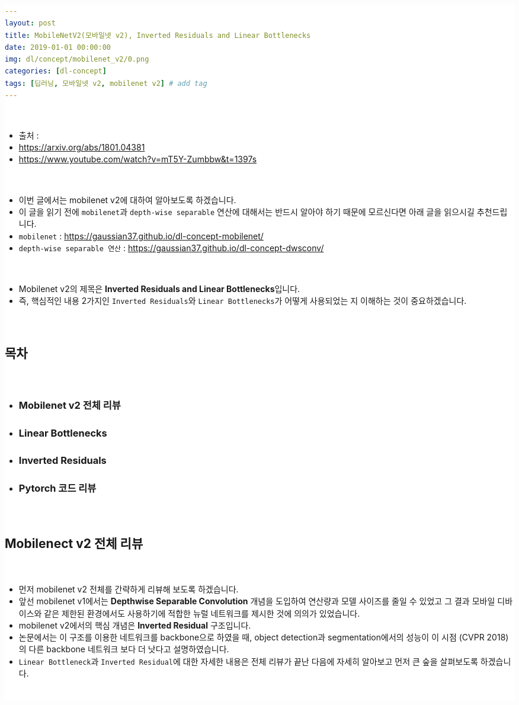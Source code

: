 ```yaml
---
layout: post
title: MobileNetV2(모바일넷 v2), Inverted Residuals and Linear Bottlenecks
date: 2019-01-01 00:00:00
img: dl/concept/mobilenet_v2/0.png
categories: [dl-concept] 
tags: [딥러닝, 모바일넷 v2, mobilenet v2] # add tag
---
```


<br>

- 출처 : 
- https://arxiv.org/abs/1801.04381
- https://www.youtube.com/watch?v=mT5Y-Zumbbw&t=1397s

<br>

- 이번 글에서는 mobilenet v2에 대하여 알아보도록 하겠습니다.
- 이 글을 읽기 전에 `mobilenet`과 `depth-wise separable` 연산에 대해서는 반드시 알아야 하기 때문에 모르신다면 아래 글을 읽으시길 추천드립니다.
- `mobilenet` : https://gaussian37.github.io/dl-concept-mobilenet/
- `depth-wise separable 연산` : https://gaussian37.github.io/dl-concept-dwsconv/

<br>

- Mobilenet v2의 제목은 **Inverted Residuals and Linear Bottlenecks**입니다. 
- 즉, 핵심적인 내용 2가지인 `Inverted Residuals`와 `Linear Bottlenecks`가 어떻게 사용되었는 지 이해하는 것이 중요하겠습니다.

<br>

## **목차**

<br>

- ### Mobilenet v2 전체 리뷰
- ### Linear Bottlenecks
- ### Inverted Residuals
- ### Pytorch 코드 리뷰

<br>

## **Mobilenect v2 전체 리뷰**

<br>

- 먼저 mobilenet v2 전체를 간략하게 리뷰해 보도록 하겠습니다.
- 앞선 mobilenet v1에서는 **Depthwise Separable Convolution** 개념을 도입하여 연산량과 모델 사이즈를 줄일 수 있었고 그 결과 모바일 디바이스와 같은 제한된 환경에서도 사용하기에 적합한 뉴럴 네트워크를 제시한 것에 의의가 있었습니다.
- mobilenet v2에서의 핵심 개념은 **Inverted Residual** 구조입니다.
- 논문에서는 이 구조를 이용한 네트워크를 backbone으로 하였을 때, object detection과 segmentation에서의 성능이 이 시점 (CVPR 2018)의 다른 backbone 네트워크 보다 더 낫다고 설명하였습니다.
- `Linear Bottleneck`과 `Inverted Residual`에 대한 자세한 내용은 전체 리뷰가 끝난 다음에 자세히 알아보고 먼저 큰 숲을 살펴보도록 하겠습니다.

<br>
